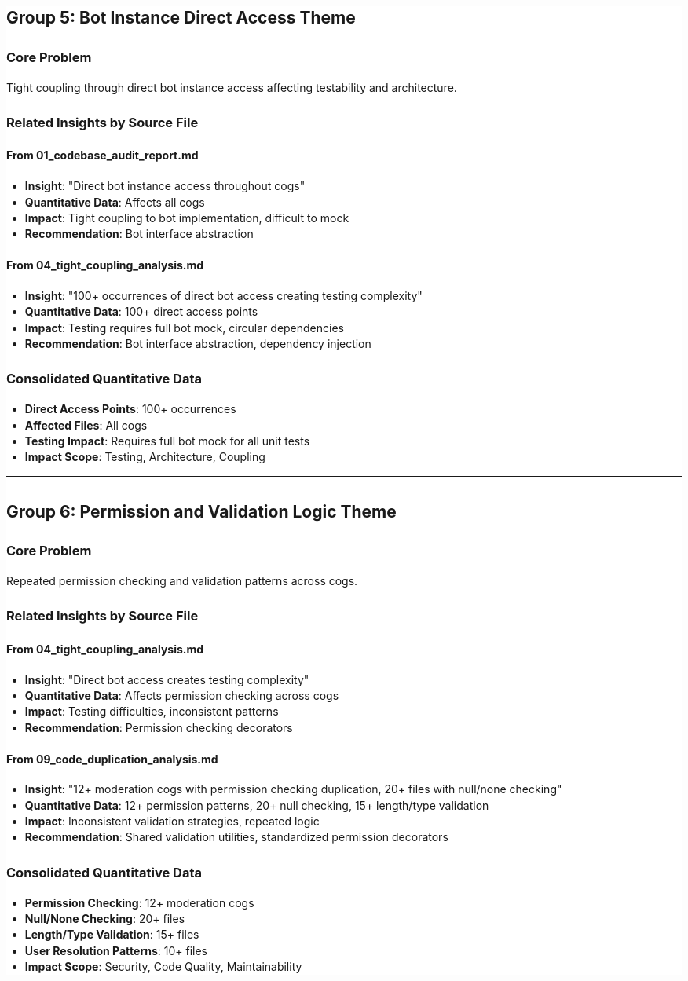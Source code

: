 
## Group 5: Bot Instance Direct Access Theme

### Core Problem
Tight coupling through direct bot instance access affecting testability and architecture.

### Related Insights by Source File

#### From 01_codebase_audit_report.md
- **Insight**: "Direct bot instance access throughout cogs"
- **Quantitative Data**: Affects all cogs
- **Impact**: Tight coupling to bot implementation, difficult to mock
- **Recommendation**: Bot interface abstraction

#### From 04_tight_coupling_analysis.md
- **Insight**: "100+ occurrences of direct bot access creating testing complexity"
- **Quantitative Data**: 100+ direct access points
- **Impact**: Testing requires full bot mock, circular dependencies
- **Recommendation**: Bot interface abstraction, dependency injection

### Consolidated Quantitative Data
- **Direct Access Points**: 100+ occurrences
- **Affected Files**: All cogs
- **Testing Impact**: Requires full bot mock for all unit tests
- **Impact Scope**: Testing, Architecture, Coupling

---

## Group 6: Permission and Validation Logic Theme

### Core Problem
Repeated permission checking and validation patterns across cogs.

### Related Insights by Source File

#### From 04_tight_coupling_analysis.md
- **Insight**: "Direct bot access creates testing complexity"
- **Quantitative Data**: Affects permission checking across cogs
- **Impact**: Testing difficulties, inconsistent patterns
- **Recommendation**: Permission checking decorators

#### From 09_code_duplication_analysis.md
- **Insight**: "12+ moderation cogs with permission checking duplication, 20+ files with null/none checking"
- **Quantitative Data**: 12+ permission patterns, 20+ null checking, 15+ length/type validation
- **Impact**: Inconsistent validation strategies, repeated logic
- **Recommendation**: Shared validation utilities, standardized permission decorators

### Consolidated Quantitative Data
- **Permission Checking**: 12+ moderation cogs
- **Null/None Checking**: 20+ files
- **Length/Type Validation**: 15+ files
- **User Resolution Patterns**: 10+ files
- **Impact Scope**: Security, Code Quality, Maintainability
